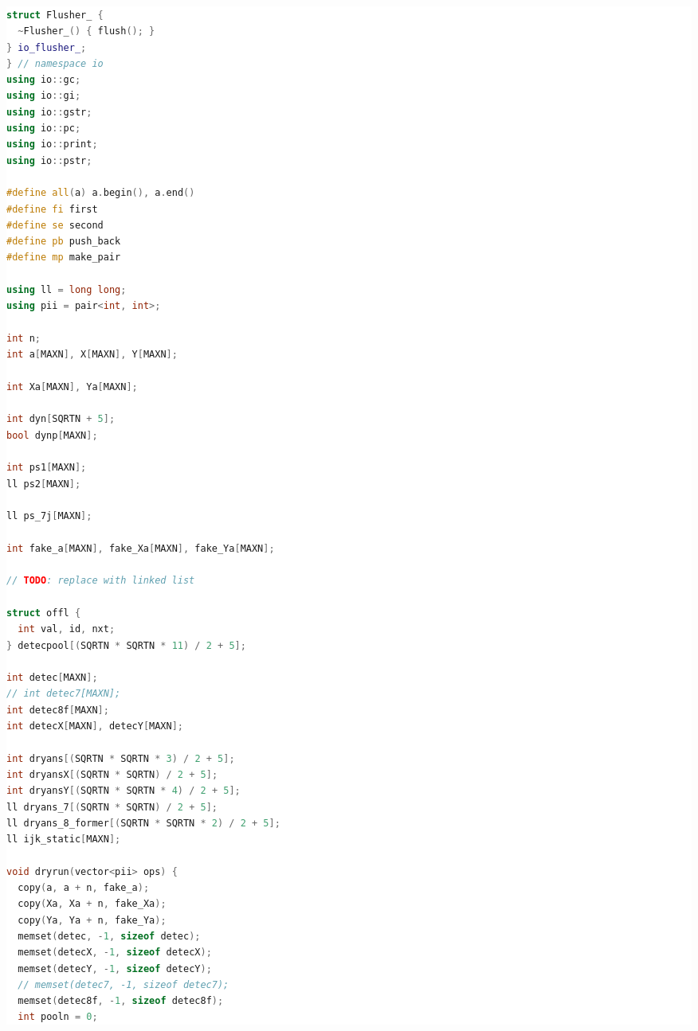 ```cpp
struct Flusher_ {
  ~Flusher_() { flush(); }
} io_flusher_;
} // namespace io
using io::gc;
using io::gi;
using io::gstr;
using io::pc;
using io::print;
using io::pstr;

#define all(a) a.begin(), a.end()
#define fi first
#define se second
#define pb push_back
#define mp make_pair

using ll = long long;
using pii = pair<int, int>;

int n;
int a[MAXN], X[MAXN], Y[MAXN];

int Xa[MAXN], Ya[MAXN];

int dyn[SQRTN + 5];
bool dynp[MAXN];

int ps1[MAXN];
ll ps2[MAXN];

ll ps_7j[MAXN];

int fake_a[MAXN], fake_Xa[MAXN], fake_Ya[MAXN];

// TODO: replace with linked list

struct offl {
  int val, id, nxt;
} detecpool[(SQRTN * SQRTN * 11) / 2 + 5];

int detec[MAXN];
// int detec7[MAXN];
int detec8f[MAXN];
int detecX[MAXN], detecY[MAXN];

int dryans[(SQRTN * SQRTN * 3) / 2 + 5];
int dryansX[(SQRTN * SQRTN) / 2 + 5];
int dryansY[(SQRTN * SQRTN * 4) / 2 + 5];
ll dryans_7[(SQRTN * SQRTN) / 2 + 5];
ll dryans_8_former[(SQRTN * SQRTN * 2) / 2 + 5];
ll ijk_static[MAXN];

void dryrun(vector<pii> ops) {
  copy(a, a + n, fake_a);
  copy(Xa, Xa + n, fake_Xa);
  copy(Ya, Ya + n, fake_Ya);
  memset(detec, -1, sizeof detec);
  memset(detecX, -1, sizeof detecX);
  memset(detecY, -1, sizeof detecY);
  // memset(detec7, -1, sizeof detec7);
  memset(detec8f, -1, sizeof detec8f);
  int pooln = 0;
```